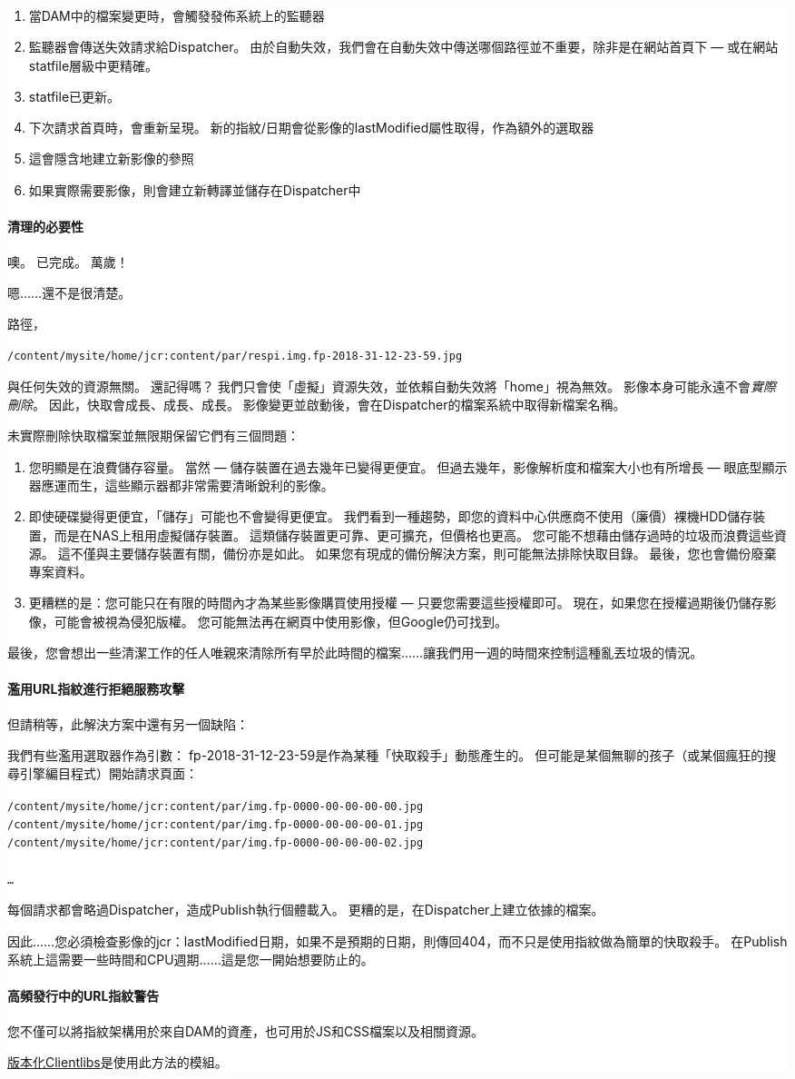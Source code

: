 1. 當DAM中的檔案變更時，會觸發發佈系統上的監聽器

2. 監聽器會傳送失效請求給Dispatcher。 由於自動失效，我們會在自動失效中傳送哪個路徑並不重要，除非是在網站首頁下 — 或在網站statfile層級中更精確。

3. statfile已更新。

4. 下次請求首頁時，會重新呈現。 新的指紋/日期會從影像的lastModified屬性取得，作為額外的選取器

5. 這會隱含地建立新影像的參照

6. 如果實際需要影像，則會建立新轉譯並儲存在Dispatcher中


#### 清理的必要性

噢。 已完成。 萬歲！

嗯……還不是很清楚。

路徑，

`/content/mysite/home/jcr:content/par/respi.img.fp-2018-31-12-23-59.jpg`

與任何失效的資源無關。 還記得嗎？ 我們只會使「虛擬」資源失效，並依賴自動失效將「home」視為無效。 影像本身可能永遠不會&#x200B;_實際刪除_。 因此，快取會成長、成長、成長。 影像變更並啟動後，會在Dispatcher的檔案系統中取得新檔案名稱。

未實際刪除快取檔案並無限期保留它們有三個問題：

1. 您明顯是在浪費儲存容量。 當然 — 儲存裝置在過去幾年已變得更便宜。 但過去幾年，影像解析度和檔案大小也有所增長 — 眼底型顯示器應運而生，這些顯示器都非常需要清晰銳利的影像。

2. 即使硬碟變得更便宜，「儲存」可能也不會變得更便宜。 我們看到一種趨勢，即您的資料中心供應商不使用（廉價）裸機HDD儲存裝置，而是在NAS上租用虛擬儲存裝置。 這類儲存裝置更可靠、更可擴充，但價格也更高。 您可能不想藉由儲存過時的垃圾而浪費這些資源。 這不僅與主要儲存裝置有關，備份亦是如此。 如果您有現成的備份解決方案，則可能無法排除快取目錄。 最後，您也會備份廢棄專案資料。

3. 更糟糕的是：您可能只在有限的時間內才為某些影像購買使用授權 — 只要您需要這些授權即可。 現在，如果您在授權過期後仍儲存影像，可能會被視為侵犯版權。 您可能無法再在網頁中使用影像，但Google仍可找到。

最後，您會想出一些清潔工作的任人唯親來清除所有早於此時間的檔案……讓我們用一週的時間來控制這種亂丟垃圾的情況。

#### 濫用URL指紋進行拒絕服務攻擊

但請稍等，此解決方案中還有另一個缺陷：

我們有些濫用選取器作為引數： fp-2018-31-12-23-59是作為某種「快取殺手」動態產生的。 但可能是某個無聊的孩子（或某個瘋狂的搜尋引擎編目程式）開始請求頁面：

```
/content/mysite/home/jcr:content/par/img.fp-0000-00-00-00-00.jpg
/content/mysite/home/jcr:content/par/img.fp-0000-00-00-00-01.jpg
/content/mysite/home/jcr:content/par/img.fp-0000-00-00-00-02.jpg

…
```

每個請求都會略過Dispatcher，造成Publish執行個體載入。 更糟的是，在Dispatcher上建立依據的檔案。

因此……您必須檢查影像的jcr：lastModified日期，如果不是預期的日期，則傳回404，而不只是使用指紋做為簡單的快取殺手。 在Publish系統上這需要一些時間和CPU週期……這是您一開始想要防止的。

#### 高頻發行中的URL指紋警告

您不僅可以將指紋架構用於來自DAM的資產，也可用於JS和CSS檔案以及相關資源。

[版本化Clientlibs](https://adobe-consulting-services.github.io/acs-aem-commons/features/versioned-clientlibs/index.html)是使用此方法的模組。
